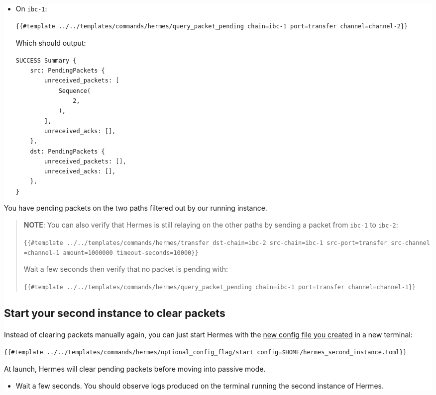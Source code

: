 *   On `ibc-1`:

    ```shell
    {{#template ../../templates/commands/hermes/query_packet_pending chain=ibc-1 port=transfer channel=channel-2}}
    ```

    Which should output:

        SUCCESS Summary {
            src: PendingPackets {
                unreceived_packets: [
                    Sequence(
                        2,
                    ),
                ],
                unreceived_acks: [],
            },
            dst: PendingPackets {
                unreceived_packets: [],
                unreceived_acks: [],
            },
        }

You have pending packets on the two paths filtered out by our running instance.

> **NOTE**: You can also verify that Hermes is still relaying on the other paths
> by sending a packet from `ibc-1` to `ibc-2`:
>
> ```shell
> {{#template ../../templates/commands/hermes/transfer dst-chain=ibc-2 src-chain=ibc-1 src-port=transfer src-channel=channel-1 amount=1000000 timeout-seconds=10000}}
> ```
>
> Wait a few seconds then verify that no packet is pending with:
>
> ```shell
> {{#template ../../templates/commands/hermes/query_packet_pending chain=ibc-1 port=transfer channel=channel-1}}
> ```

## Start your second instance to clear packets

Instead of clearing packets manually again, you can just start Hermes with the
[new config file you created](#create-a-new-config-file) in a new terminal:

```shell
{{#template ../../templates/commands/hermes/optional_config_flag/start config=$HOME/hermes_second_instance.toml}}
```

At launch, Hermes will clear pending packets before moving into passive mode.

*   Wait a few seconds. You should observe logs produced on the terminal running
    the second instance of Hermes.
